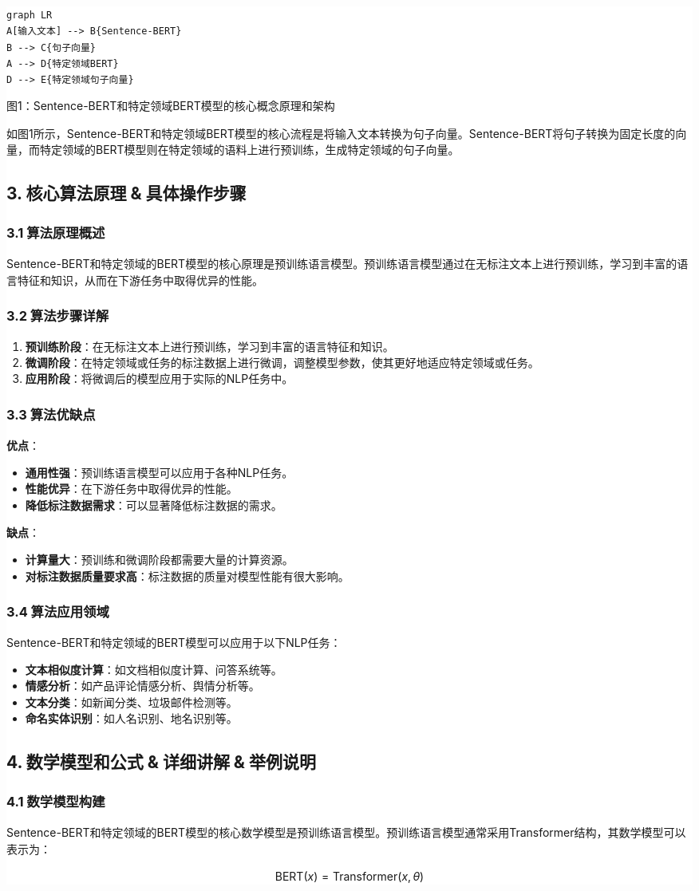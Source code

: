 ```mermaid
graph LR
A[输入文本] --> B{Sentence-BERT}
B --> C{句子向量}
A --> D{特定领域BERT}
D --> E{特定领域句子向量}
```

图1：Sentence-BERT和特定领域BERT模型的核心概念原理和架构

如图1所示，Sentence-BERT和特定领域BERT模型的核心流程是将输入文本转换为句子向量。Sentence-BERT将句子转换为固定长度的向量，而特定领域的BERT模型则在特定领域的语料上进行预训练，生成特定领域的句子向量。

## 3. 核心算法原理 & 具体操作步骤

### 3.1 算法原理概述

Sentence-BERT和特定领域的BERT模型的核心原理是预训练语言模型。预训练语言模型通过在无标注文本上进行预训练，学习到丰富的语言特征和知识，从而在下游任务中取得优异的性能。

### 3.2 算法步骤详解

1. **预训练阶段**：在无标注文本上进行预训练，学习到丰富的语言特征和知识。
2. **微调阶段**：在特定领域或任务的标注数据上进行微调，调整模型参数，使其更好地适应特定领域或任务。
3. **应用阶段**：将微调后的模型应用于实际的NLP任务中。

### 3.3 算法优缺点

**优点**：

- **通用性强**：预训练语言模型可以应用于各种NLP任务。
- **性能优异**：在下游任务中取得优异的性能。
- **降低标注数据需求**：可以显著降低标注数据的需求。

**缺点**：

- **计算量大**：预训练和微调阶段都需要大量的计算资源。
- **对标注数据质量要求高**：标注数据的质量对模型性能有很大影响。

### 3.4 算法应用领域

Sentence-BERT和特定领域的BERT模型可以应用于以下NLP任务：

- **文本相似度计算**：如文档相似度计算、问答系统等。
- **情感分析**：如产品评论情感分析、舆情分析等。
- **文本分类**：如新闻分类、垃圾邮件检测等。
- **命名实体识别**：如人名识别、地名识别等。

## 4. 数学模型和公式 & 详细讲解 & 举例说明

### 4.1 数学模型构建

Sentence-BERT和特定领域的BERT模型的核心数学模型是预训练语言模型。预训练语言模型通常采用Transformer结构，其数学模型可以表示为：

$$
\text{BERT}(x) = \text{Transformer}(x, \theta)
$$
